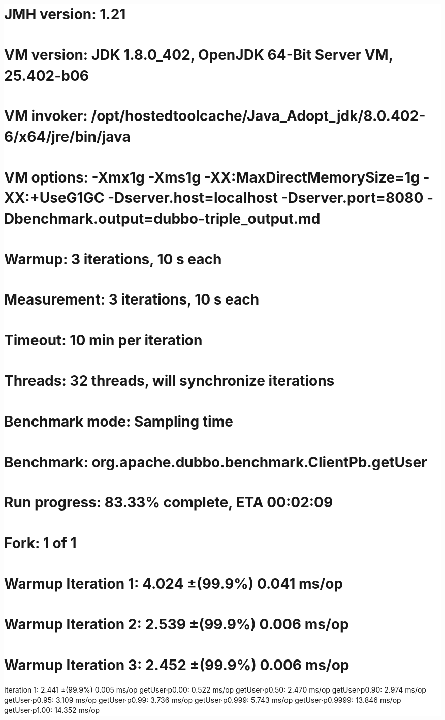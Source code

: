 
# JMH version: 1.21
# VM version: JDK 1.8.0_402, OpenJDK 64-Bit Server VM, 25.402-b06
# VM invoker: /opt/hostedtoolcache/Java_Adopt_jdk/8.0.402-6/x64/jre/bin/java
# VM options: -Xmx1g -Xms1g -XX:MaxDirectMemorySize=1g -XX:+UseG1GC -Dserver.host=localhost -Dserver.port=8080 -Dbenchmark.output=dubbo-triple_output.md
# Warmup: 3 iterations, 10 s each
# Measurement: 3 iterations, 10 s each
# Timeout: 10 min per iteration
# Threads: 32 threads, will synchronize iterations
# Benchmark mode: Sampling time
# Benchmark: org.apache.dubbo.benchmark.ClientPb.getUser

# Run progress: 83.33% complete, ETA 00:02:09
# Fork: 1 of 1
# Warmup Iteration   1: 4.024 ±(99.9%) 0.041 ms/op
# Warmup Iteration   2: 2.539 ±(99.9%) 0.006 ms/op
# Warmup Iteration   3: 2.452 ±(99.9%) 0.006 ms/op
Iteration   1: 2.441 ±(99.9%) 0.005 ms/op
                 getUser·p0.00:   0.522 ms/op
                 getUser·p0.50:   2.470 ms/op
                 getUser·p0.90:   2.974 ms/op
                 getUser·p0.95:   3.109 ms/op
                 getUser·p0.99:   3.736 ms/op
                 getUser·p0.999:  5.743 ms/op
                 getUser·p0.9999: 13.846 ms/op
                 getUser·p1.00:   14.352 ms/op
